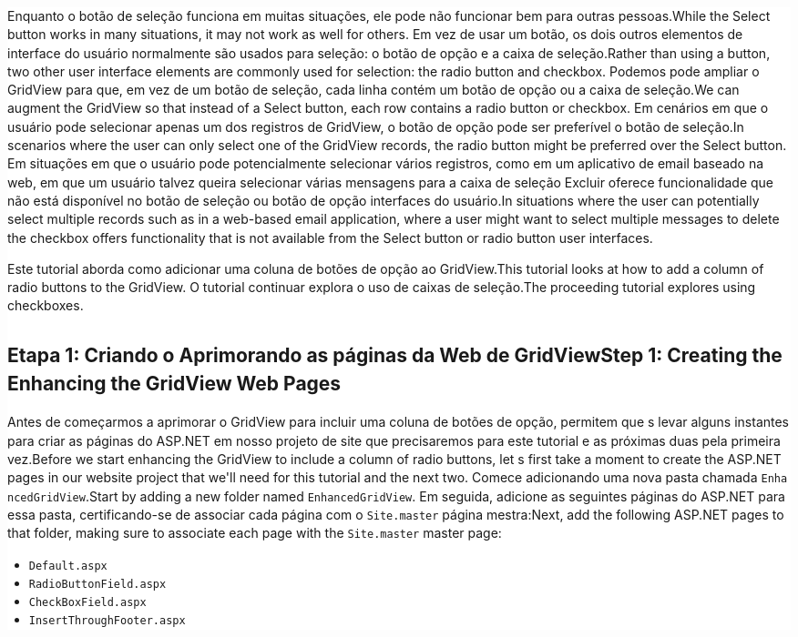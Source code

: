 <span data-ttu-id="3ad97-118">Enquanto o botão de seleção funciona em muitas situações, ele pode não funcionar bem para outras pessoas.</span><span class="sxs-lookup"><span data-stu-id="3ad97-118">While the Select button works in many situations, it may not work as well for others.</span></span> <span data-ttu-id="3ad97-119">Em vez de usar um botão, os dois outros elementos de interface do usuário normalmente são usados para seleção: o botão de opção e a caixa de seleção.</span><span class="sxs-lookup"><span data-stu-id="3ad97-119">Rather than using a button, two other user interface elements are commonly used for selection: the radio button and checkbox.</span></span> <span data-ttu-id="3ad97-120">Podemos pode ampliar o GridView para que, em vez de um botão de seleção, cada linha contém um botão de opção ou a caixa de seleção.</span><span class="sxs-lookup"><span data-stu-id="3ad97-120">We can augment the GridView so that instead of a Select button, each row contains a radio button or checkbox.</span></span> <span data-ttu-id="3ad97-121">Em cenários em que o usuário pode selecionar apenas um dos registros de GridView, o botão de opção pode ser preferível o botão de seleção.</span><span class="sxs-lookup"><span data-stu-id="3ad97-121">In scenarios where the user can only select one of the GridView records, the radio button might be preferred over the Select button.</span></span> <span data-ttu-id="3ad97-122">Em situações em que o usuário pode potencialmente selecionar vários registros, como em um aplicativo de email baseado na web, em que um usuário talvez queira selecionar várias mensagens para a caixa de seleção Excluir oferece funcionalidade que não está disponível no botão de seleção ou botão de opção interfaces do usuário.</span><span class="sxs-lookup"><span data-stu-id="3ad97-122">In situations where the user can potentially select multiple records such as in a web-based email application, where a user might want to select multiple messages to delete the checkbox offers functionality that is not available from the Select button or radio button user interfaces.</span></span>

<span data-ttu-id="3ad97-123">Este tutorial aborda como adicionar uma coluna de botões de opção ao GridView.</span><span class="sxs-lookup"><span data-stu-id="3ad97-123">This tutorial looks at how to add a column of radio buttons to the GridView.</span></span> <span data-ttu-id="3ad97-124">O tutorial continuar explora o uso de caixas de seleção.</span><span class="sxs-lookup"><span data-stu-id="3ad97-124">The proceeding tutorial explores using checkboxes.</span></span>

## <a name="step-1-creating-the-enhancing-the-gridview-web-pages"></a><span data-ttu-id="3ad97-125">Etapa 1: Criando o Aprimorando as páginas da Web de GridView</span><span class="sxs-lookup"><span data-stu-id="3ad97-125">Step 1: Creating the Enhancing the GridView Web Pages</span></span>

<span data-ttu-id="3ad97-126">Antes de começarmos a aprimorar o GridView para incluir uma coluna de botões de opção, permitem que s levar alguns instantes para criar as páginas do ASP.NET em nosso projeto de site que precisaremos para este tutorial e as próximas duas pela primeira vez.</span><span class="sxs-lookup"><span data-stu-id="3ad97-126">Before we start enhancing the GridView to include a column of radio buttons, let s first take a moment to create the ASP.NET pages in our website project that we'll need for this tutorial and the next two.</span></span> <span data-ttu-id="3ad97-127">Comece adicionando uma nova pasta chamada `EnhancedGridView`.</span><span class="sxs-lookup"><span data-stu-id="3ad97-127">Start by adding a new folder named `EnhancedGridView`.</span></span> <span data-ttu-id="3ad97-128">Em seguida, adicione as seguintes páginas do ASP.NET para essa pasta, certificando-se de associar cada página com o `Site.master` página mestra:</span><span class="sxs-lookup"><span data-stu-id="3ad97-128">Next, add the following ASP.NET pages to that folder, making sure to associate each page with the `Site.master` master page:</span></span>

- `Default.aspx`
- `RadioButtonField.aspx`
- `CheckBoxField.aspx`
- `InsertThroughFooter.aspx`
